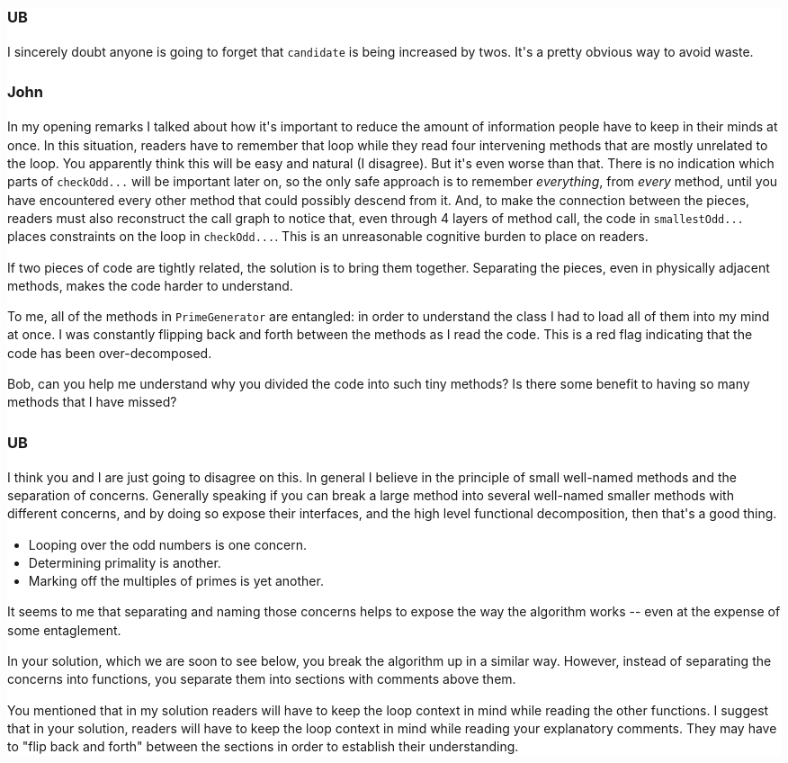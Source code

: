 ### UB

I sincerely doubt anyone is going to forget that `candidate` is being increased by twos. It's a pretty obvious way to avoid waste.

### John

In my opening remarks I talked about how it's important to reduce the
amount of information people have to keep in their minds at once.
In this situation, readers have to remember that loop while they read
four intervening methods that are mostly unrelated to the loop. You apparently think
this will be easy and natural (I disagree). But it's even worse than
that. There is no indication which parts of `checkOdd...` will be important
later on, so the only safe approach is to remember _everything_, from _every_
method, until you have encountered every other method that could possibly
descend from it. And, to make the connection between the pieces, readers
must also reconstruct the call graph to notice that, even through
4 layers of method call, the code in `smallestOdd...` places constraints
on the loop in `checkOdd...`. This is an unreasonable cognitive burden to
place on readers.

If two pieces of code are tightly related, the solution is to bring
them together. Separating the pieces, even in physically adjacent methods,
makes the code harder to understand.

To me, all of the methods in `PrimeGenerator` are entangled: in order to
understand the class I had to load all of them into my mind
at once. I was constantly flipping back and forth between the methods
as I read the code. This is a red flag indicating
that the code has been over-decomposed.

Bob, can you help me understand why you divided the code into such
tiny methods?
Is there some benefit to having so many methods that I have missed?

### UB

I think you and I are just going to disagree on this. In general I believe in the principle of small well-named methods and the separation of concerns. Generally speaking if you can break a large method into several well-named smaller methods with different concerns, and by doing so expose their interfaces, and the high level functional decomposition, then that's a good thing.

-   Looping over the odd numbers is one concern.
-   Determining primality is another.
-   Marking off the multiples of primes is yet another.

It seems to me that separating and naming those concerns helps to expose the way the algorithm works -- even at the expense of some entaglement.

In your solution, which we are soon to see below, you break the algorithm up in a similar way. However, instead of separating the concerns into functions, you separate them into sections with comments above them.

You mentioned that in my solution readers will have to keep the loop context in mind while reading the other functions. I suggest that in your solution, readers will have to keep the loop context in mind while reading your explanatory comments. They may have to "flip back and forth" between the sections in order to establish their understanding.
